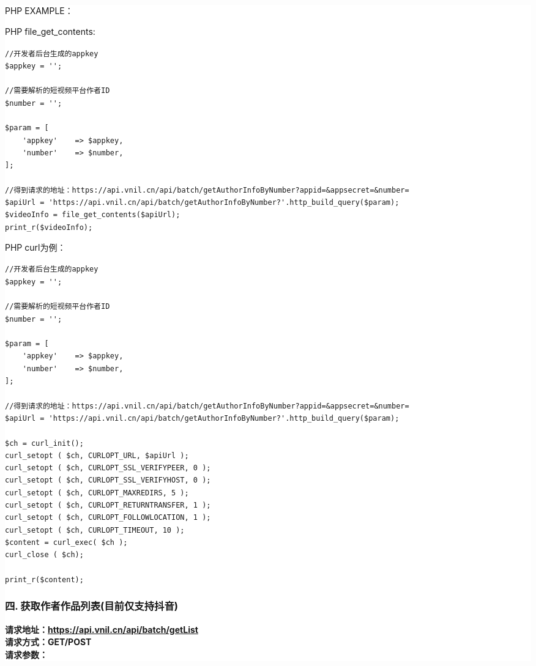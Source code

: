 PHP EXAMPLE：

PHP file\_get\_contents:
	
	//开发者后台生成的appkey
	$appkey = '';

	//需要解析的短视频平台作者ID
	$number = '';
	
	$param = [
		'appkey'	=> $appkey,
		'number'	=> $number,
	];
	
	//得到请求的地址：https://api.vnil.cn/api/batch/getAuthorInfoByNumber?appid=&appsecret=&number=
	$apiUrl = 'https://api.vnil.cn/api/batch/getAuthorInfoByNumber?'.http_build_query($param);
	$videoInfo = file_get_contents($apiUrl);
	print_r($videoInfo);


PHP curl为例：
	
	//开发者后台生成的appkey
	$appkey = '';
	
	//需要解析的短视频平台作者ID
	$number = '';
	
	$param = [
		'appkey'	=> $appkey,
		'number'	=> $number,
	];
	
	//得到请求的地址：https://api.vnil.cn/api/batch/getAuthorInfoByNumber?appid=&appsecret=&number=
	$apiUrl = 'https://api.vnil.cn/api/batch/getAuthorInfoByNumber?'.http_build_query($param);
	
	$ch = curl_init();
	curl_setopt ( $ch, CURLOPT_URL, $apiUrl );
	curl_setopt ( $ch, CURLOPT_SSL_VERIFYPEER, 0 );
	curl_setopt ( $ch, CURLOPT_SSL_VERIFYHOST, 0 );
	curl_setopt ( $ch, CURLOPT_MAXREDIRS, 5 );
	curl_setopt ( $ch, CURLOPT_RETURNTRANSFER, 1 );
	curl_setopt ( $ch, CURLOPT_FOLLOWLOCATION, 1 );
	curl_setopt ( $ch, CURLOPT_TIMEOUT, 10 );
	$content = curl_exec( $ch );
	curl_close ( $ch);
	
	print_r($content);




### 四. 获取作者作品列表(目前仅支持抖音)
**请求地址：https://api.vnil.cn/api/batch/getList**  
**请求方式：GET/POST**  
**请求参数：**  
